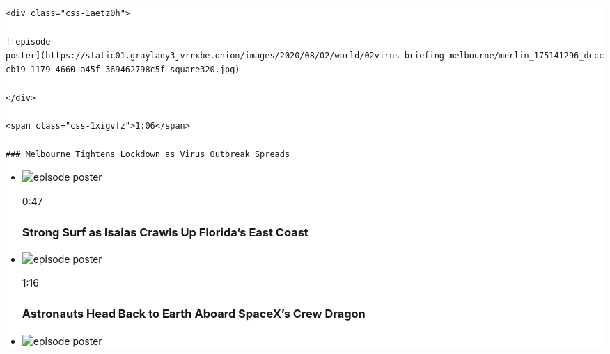     <div class="css-1aetz0h">
    
    ![episode
    poster](https://static01.graylady3jvrrxbe.onion/images/2020/08/02/world/02virus-briefing-melbourne/merlin_175141296_dccccb19-1179-4660-a45f-369462798c5f-square320.jpg)
    
    </div>
    
    <span class="css-1xigvfz">1:06</span>
    
    ### Melbourne Tightens Lockdown as Virus Outbreak Spreads

  - [](https://www.nytimes3xbfgragh.onion/video/us/100000007268938/isaias-florida.html?action=click&module=video-series-bar&region=header&pgtype=Article&playlistId=video/latest-video)
    
    <div class="css-1aetz0h">
    
    ![episode
    poster](https://static01.graylady3jvrrxbe.onion/images/2020/08/02/us/02isaias-briefing-lead2/02isaias-briefing-lead2-square320.jpg)
    
    </div>
    
    <span class="css-1xigvfz">0:47</span>
    
    ### Strong Surf as Isaias Crawls Up Florida’s East Coast

  - [](https://www.nytimes3xbfgragh.onion/video/us/100000007268936/spacex-departs-international-space-station.html?action=click&module=video-series-bar&region=header&pgtype=Article&playlistId=video/latest-video)
    
    <div class="css-1aetz0h">
    
    ![episode
    poster](https://static01.graylady3jvrrxbe.onion/images/2020/08/02/science/02sci-astronauts/merlin_175216431_287c3773-da04-4003-9cbb-1318c4e80f6e-square320.jpg)
    
    </div>
    
    <span class="css-1xigvfz">1:16</span>
    
    ### Astronauts Head Back to Earth Aboard SpaceX’s Crew Dragon

  - [](https://www.nytimes3xbfgragh.onion/video/world/europe/100000007268465/coronavirus-protest-germany.html?action=click&module=video-series-bar&region=header&pgtype=Article&playlistId=video/latest-video)
    
    <div class="css-1aetz0h">
    
    ![episode
    poster](https://static01.graylady3jvrrxbe.onion/images/2020/08/01/business/01virus-briefing-protest/merlin_175197072_6c6f2dc3-e3cc-4f60-a729-b3757acafdcb-square320.jpg)
    
    </div>
    
